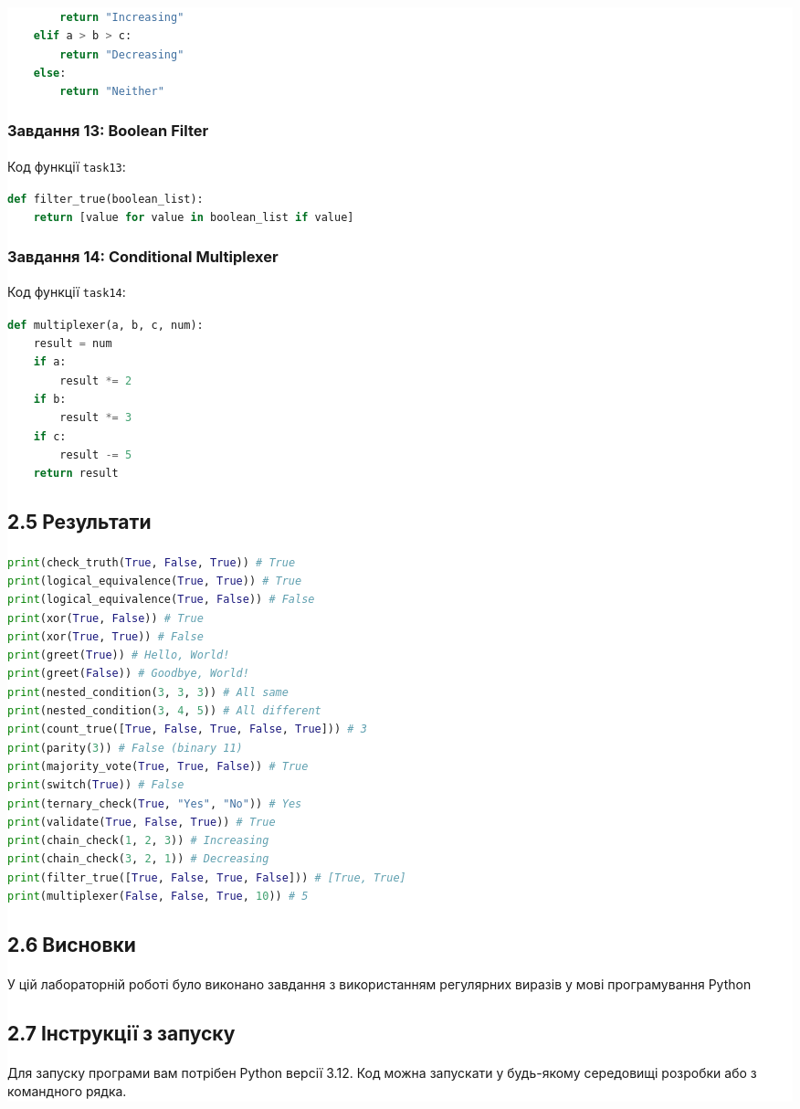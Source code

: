 ```python
        return "Increasing"
    elif a > b > c:
        return "Decreasing"
    else:
        return "Neither"
```
### Завдання 13: Boolean Filter
Код функції `task13`:
```python
def filter_true(boolean_list):
    return [value for value in boolean_list if value]
```
### Завдання 14: Conditional Multiplexer
Код функції `task14`:
```python
def multiplexer(a, b, c, num):
    result = num
    if a:
        result *= 2
    if b:
        result *= 3
    if c:
        result -= 5
    return result
```
## 2.5 Результати
```python
print(check_truth(True, False, True)) # True
print(logical_equivalence(True, True)) # True
print(logical_equivalence(True, False)) # False
print(xor(True, False)) # True
print(xor(True, True)) # False
print(greet(True)) # Hello, World!
print(greet(False)) # Goodbye, World!
print(nested_condition(3, 3, 3)) # All same
print(nested_condition(3, 4, 5)) # All different
print(count_true([True, False, True, False, True])) # 3
print(parity(3)) # False (binary 11)
print(majority_vote(True, True, False)) # True
print(switch(True)) # False
print(ternary_check(True, "Yes", "No")) # Yes
print(validate(True, False, True)) # True
print(chain_check(1, 2, 3)) # Increasing
print(chain_check(3, 2, 1)) # Decreasing
print(filter_true([True, False, True, False])) # [True, True]
print(multiplexer(False, False, True, 10)) # 5
```

## 2.6 Висновки
У цій лабораторній роботі було виконано завдання з використанням регулярних виразів у мові програмування Python

## 2.7 Інструкції з запуску
Для запуску програми вам потрібен Python версії 3.12. Код можна запускати у будь-якому середовищі розробки або з командного рядка.

